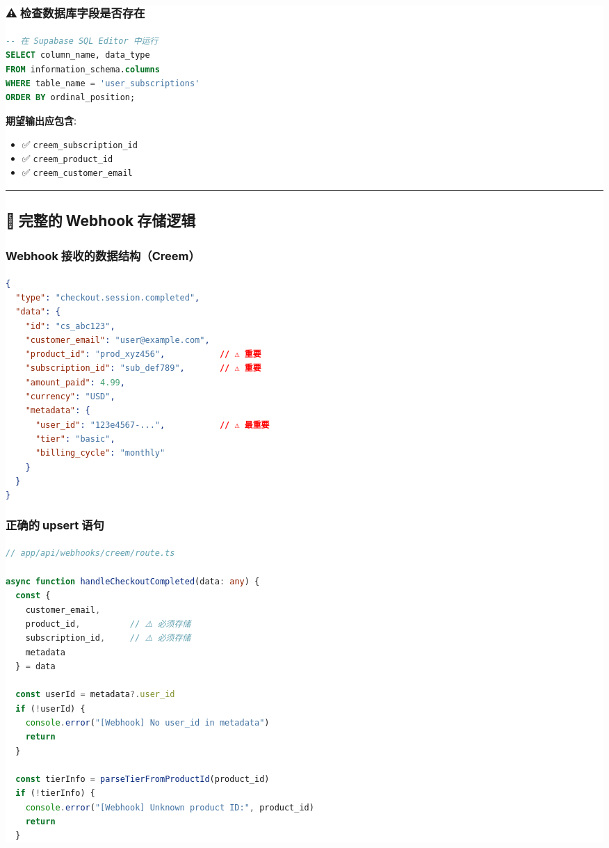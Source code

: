 ### ⚠️ 检查数据库字段是否存在

```sql
-- 在 Supabase SQL Editor 中运行
SELECT column_name, data_type 
FROM information_schema.columns 
WHERE table_name = 'user_subscriptions'
ORDER BY ordinal_position;
```

**期望输出应包含**:
- ✅ `creem_subscription_id`
- ✅ `creem_product_id`
- ✅ `creem_customer_email`

---

## 🔧 完整的 Webhook 存储逻辑

### Webhook 接收的数据结构（Creem）

```json
{
  "type": "checkout.session.completed",
  "data": {
    "id": "cs_abc123",
    "customer_email": "user@example.com",
    "product_id": "prod_xyz456",           // ⚠️ 重要
    "subscription_id": "sub_def789",       // ⚠️ 重要
    "amount_paid": 4.99,
    "currency": "USD",
    "metadata": {
      "user_id": "123e4567-...",           // ⚠️ 最重要
      "tier": "basic",
      "billing_cycle": "monthly"
    }
  }
}
```

### 正确的 upsert 语句

```typescript
// app/api/webhooks/creem/route.ts

async function handleCheckoutCompleted(data: any) {
  const { 
    customer_email, 
    product_id,          // ⚠️ 必须存储
    subscription_id,     // ⚠️ 必须存储
    metadata 
  } = data

  const userId = metadata?.user_id
  if (!userId) {
    console.error("[Webhook] No user_id in metadata")
    return
  }

  const tierInfo = parseTierFromProductId(product_id)
  if (!tierInfo) {
    console.error("[Webhook] Unknown product ID:", product_id)
    return
  }

```